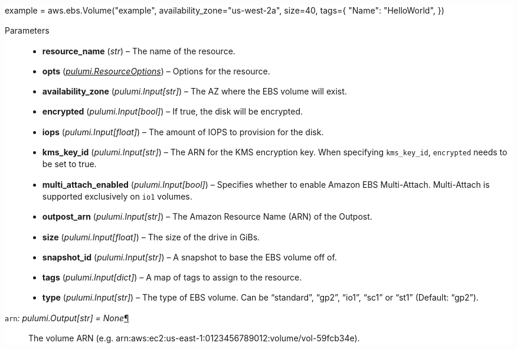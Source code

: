 <span class="n">example</span> <span class="o">=</span> <span class="n">aws</span><span class="o">.</span><span class="n">ebs</span><span class="o">.</span><span class="n">Volume</span><span class="p">(</span><span class="s2">&quot;example&quot;</span><span class="p">,</span>
    <span class="n">availability_zone</span><span class="o">=</span><span class="s2">&quot;us-west-2a&quot;</span><span class="p">,</span>
    <span class="n">size</span><span class="o">=</span><span class="mi">40</span><span class="p">,</span>
    <span class="n">tags</span><span class="o">=</span><span class="p">{</span>
        <span class="s2">&quot;Name&quot;</span><span class="p">:</span> <span class="s2">&quot;HelloWorld&quot;</span><span class="p">,</span>
    <span class="p">})</span>
</pre></div>
</div>
<dl class="field-list simple">
<dt class="field-odd">Parameters</dt>
<dd class="field-odd"><ul class="simple">
<li><p><strong>resource_name</strong> (<em>str</em>) – The name of the resource.</p></li>
<li><p><strong>opts</strong> (<a class="reference internal" href="../../pulumi/#pulumi.ResourceOptions" title="pulumi.ResourceOptions"><em>pulumi.ResourceOptions</em></a>) – Options for the resource.</p></li>
<li><p><strong>availability_zone</strong> (<em>pulumi.Input</em><em>[</em><em>str</em><em>]</em>) – The AZ where the EBS volume will exist.</p></li>
<li><p><strong>encrypted</strong> (<em>pulumi.Input</em><em>[</em><em>bool</em><em>]</em>) – If true, the disk will be encrypted.</p></li>
<li><p><strong>iops</strong> (<em>pulumi.Input</em><em>[</em><em>float</em><em>]</em>) – The amount of IOPS to provision for the disk.</p></li>
<li><p><strong>kms_key_id</strong> (<em>pulumi.Input</em><em>[</em><em>str</em><em>]</em>) – The ARN for the KMS encryption key. When specifying <code class="docutils literal notranslate"><span class="pre">kms_key_id</span></code>, <code class="docutils literal notranslate"><span class="pre">encrypted</span></code> needs to be set to true.</p></li>
<li><p><strong>multi_attach_enabled</strong> (<em>pulumi.Input</em><em>[</em><em>bool</em><em>]</em>) – Specifies whether to enable Amazon EBS Multi-Attach. Multi-Attach is supported exclusively on <code class="docutils literal notranslate"><span class="pre">io1</span></code> volumes.</p></li>
<li><p><strong>outpost_arn</strong> (<em>pulumi.Input</em><em>[</em><em>str</em><em>]</em>) – The Amazon Resource Name (ARN) of the Outpost.</p></li>
<li><p><strong>size</strong> (<em>pulumi.Input</em><em>[</em><em>float</em><em>]</em>) – The size of the drive in GiBs.</p></li>
<li><p><strong>snapshot_id</strong> (<em>pulumi.Input</em><em>[</em><em>str</em><em>]</em>) – A snapshot to base the EBS volume off of.</p></li>
<li><p><strong>tags</strong> (<em>pulumi.Input</em><em>[</em><em>dict</em><em>]</em>) – A map of tags to assign to the resource.</p></li>
<li><p><strong>type</strong> (<em>pulumi.Input</em><em>[</em><em>str</em><em>]</em>) – The type of EBS volume. Can be “standard”, “gp2”, “io1”, “sc1” or “st1” (Default: “gp2”).</p></li>
</ul>
</dd>
</dl>
<dl class="py attribute">
<dt id="pulumi_aws.ebs.Volume.arn">
<code class="sig-name descname">arn</code><em class="property">: pulumi.Output[str]</em><em class="property"> = None</em><a class="headerlink" href="#pulumi_aws.ebs.Volume.arn" title="Permalink to this definition">¶</a></dt>
<dd><p>The volume ARN (e.g. arn:aws:ec2:us-east-1:0123456789012:volume/vol-59fcb34e).</p>
</dd></dl>
